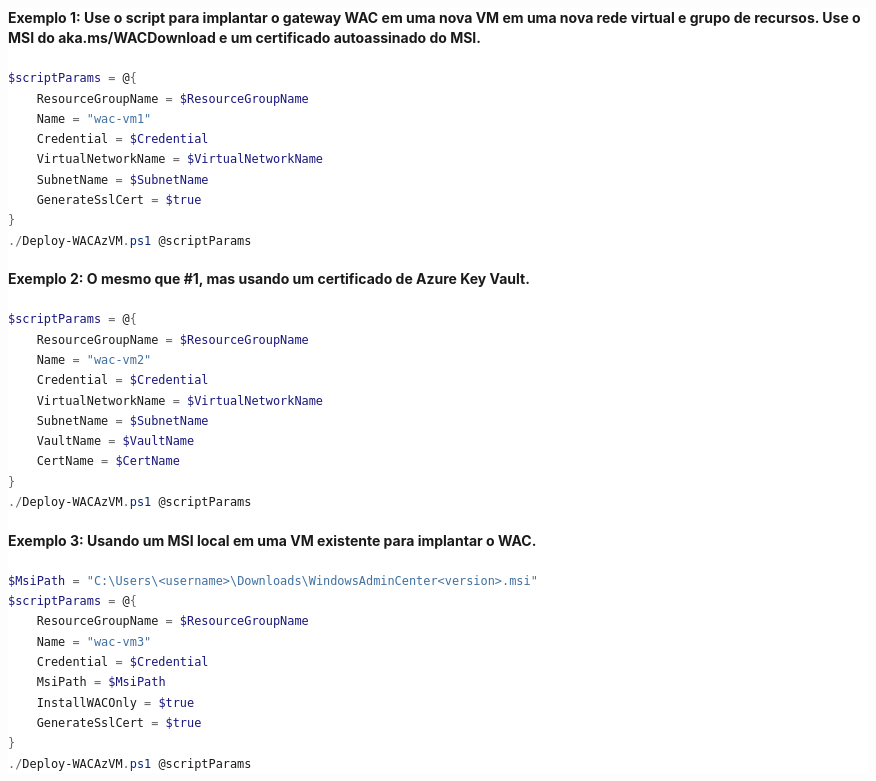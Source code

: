 #### <a name="example-1-use-the-script-to-deploy-wac-gateway-on-a-new-vm-in-a-new-virtual-network-and-resource-group-use-the-msi-from-akamswacdownload-and-a-self-signed-cert-from-the-msi"></a>Exemplo 1: Use o script para implantar o gateway WAC em uma nova VM em uma nova rede virtual e grupo de recursos. Use o MSI do aka.ms/WACDownload e um certificado autoassinado do MSI.

```PowerShell
$scriptParams = @{
    ResourceGroupName = $ResourceGroupName
    Name = "wac-vm1"
    Credential = $Credential
    VirtualNetworkName = $VirtualNetworkName
    SubnetName = $SubnetName
    GenerateSslCert = $true
}
./Deploy-WACAzVM.ps1 @scriptParams
```

#### <a name="example-2-same-as-1-but-using-a-certificate-from-azure-key-vault"></a>Exemplo 2: O mesmo que #1, mas usando um certificado de Azure Key Vault.

```PowerShell
$scriptParams = @{
    ResourceGroupName = $ResourceGroupName
    Name = "wac-vm2"
    Credential = $Credential
    VirtualNetworkName = $VirtualNetworkName
    SubnetName = $SubnetName
    VaultName = $VaultName
    CertName = $CertName
}
./Deploy-WACAzVM.ps1 @scriptParams
```

#### <a name="example-3-using-a-local-msi-on-an-existing-vm-to-deploy-wac"></a>Exemplo 3: Usando um MSI local em uma VM existente para implantar o WAC.

```PowerShell
$MsiPath = "C:\Users\<username>\Downloads\WindowsAdminCenter<version>.msi"
$scriptParams = @{
    ResourceGroupName = $ResourceGroupName
    Name = "wac-vm3"
    Credential = $Credential
    MsiPath = $MsiPath
    InstallWACOnly = $true
    GenerateSslCert = $true
}
./Deploy-WACAzVM.ps1 @scriptParams
```
